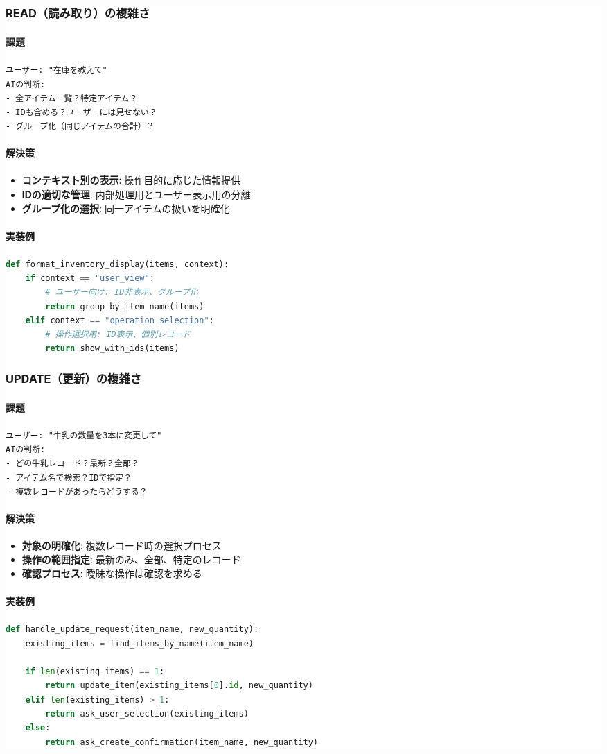 ### **READ（読み取り）の複雑さ**

#### **課題**
```
ユーザー: "在庫を教えて"
AIの判断:
- 全アイテム一覧？特定アイテム？
- IDも含める？ユーザーには見せない？
- グループ化（同じアイテムの合計）？
```

#### **解決策**
- **コンテキスト別の表示**: 操作目的に応じた情報提供
- **IDの適切な管理**: 内部処理用とユーザー表示用の分離
- **グループ化の選択**: 同一アイテムの扱いを明確化

#### **実装例**
```python
def format_inventory_display(items, context):
    if context == "user_view":
        # ユーザー向け: ID非表示、グループ化
        return group_by_item_name(items)
    elif context == "operation_selection":
        # 操作選択用: ID表示、個別レコード
        return show_with_ids(items)
```

### **UPDATE（更新）の複雑さ**

#### **課題**
```
ユーザー: "牛乳の数量を3本に変更して"
AIの判断:
- どの牛乳レコード？最新？全部？
- アイテム名で検索？IDで指定？
- 複数レコードがあったらどうする？
```

#### **解決策**
- **対象の明確化**: 複数レコード時の選択プロセス
- **操作の範囲指定**: 最新のみ、全部、特定のレコード
- **確認プロセス**: 曖昧な操作は確認を求める

#### **実装例**
```python
def handle_update_request(item_name, new_quantity):
    existing_items = find_items_by_name(item_name)
    
    if len(existing_items) == 1:
        return update_item(existing_items[0].id, new_quantity)
    elif len(existing_items) > 1:
        return ask_user_selection(existing_items)
    else:
        return ask_create_confirmation(item_name, new_quantity)
```
